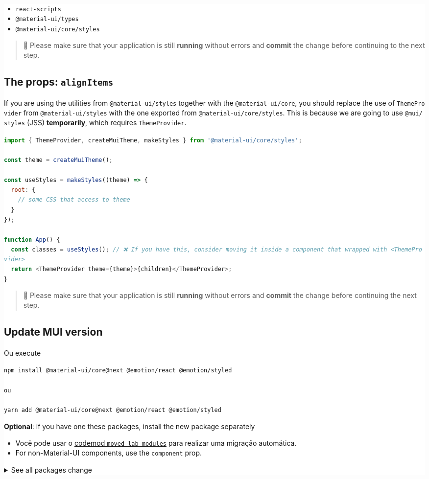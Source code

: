 - `react-scripts`
- `@material-ui/types`
- `@material-ui/core/styles`

> 📝 Please make sure that your application is still **running** without errors and **commit** the change before continuing to the next step.

## The props: `alignItems`

If you are using the utilities from `@material-ui/styles` together with the `@material-ui/core`, you should replace the use of `ThemeProvider` from `@material-ui/styles` with the one exported from `@material-ui/core/styles`. This is because we are going to use `@mui/styles` (JSS) **temporarily**, which requires `ThemeProvider`.

```js
import { ThemeProvider, createMuiTheme, makeStyles } from '@material-ui/core/styles';

const theme = createMuiTheme();

const useStyles = makeStyles((theme) => {
  root: {
    // some CSS that access to theme
  }
});

function App() {
  const classes = useStyles(); // ❌ If you have this, consider moving it inside a component that wrapped with <ThemeProvider>
  return <ThemeProvider theme={theme}>{children}</ThemeProvider>;
}
```

> 📝 Please make sure that your application is still **running** without errors and **commit** the change before continuing the next step.

## Update MUI version

Ou execute

```sh
npm install @material-ui/core@next @emotion/react @emotion/styled

ou

yarn add @material-ui/core@next @emotion/react @emotion/styled
```

**Optional**: if you have one these packages, install the new package separately

- Você pode usar o  [codemod `moved-lab-modules`](https://github.com/mui-org/material-ui/tree/HEAD/packages/material-ui-codemod#moved-lab-modules) para realizar uma migração automática.
- For non-Material-UI components, use the `component` prop.

<details><summary>See all packages change</summary></details>

